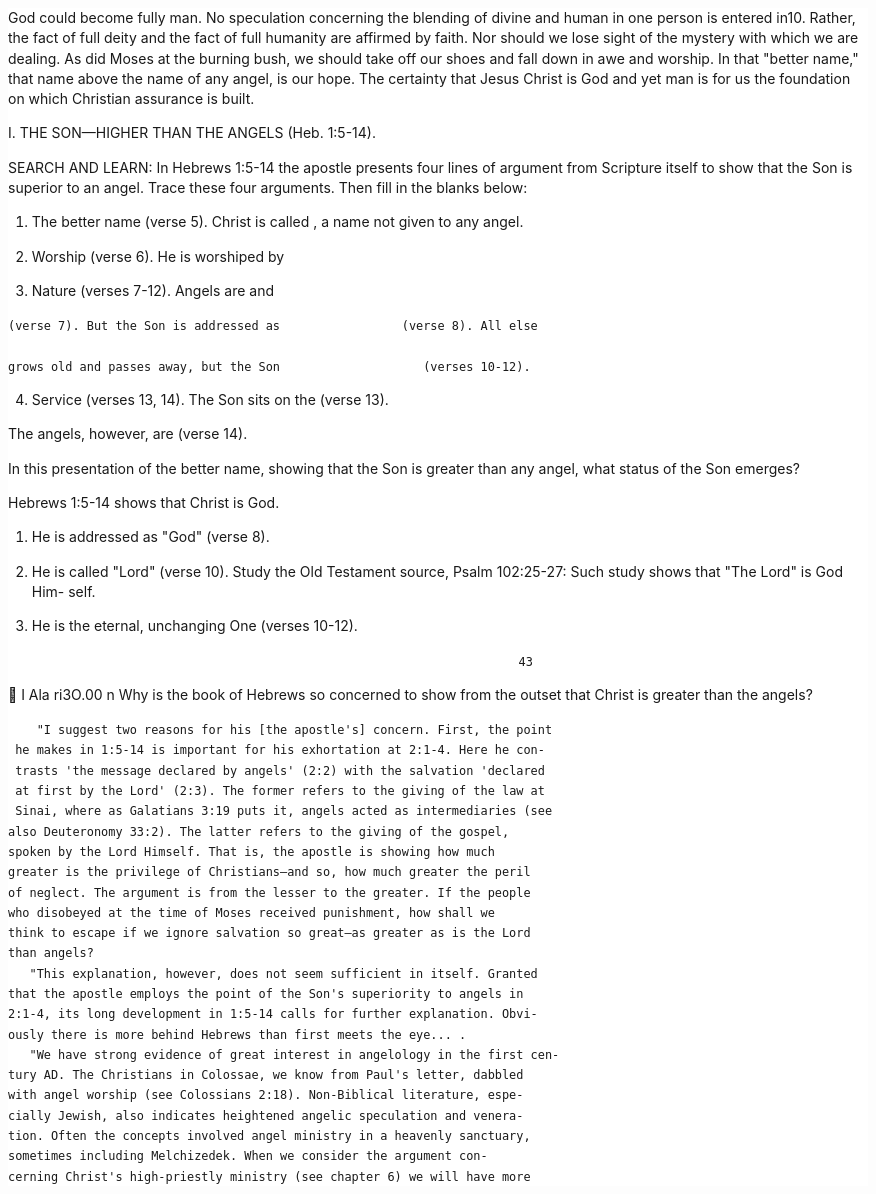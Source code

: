 God could become fully man. No speculation concerning the blending of
divine and human in one person is entered in10. Rather, the fact of full
deity and the fact of full humanity are affirmed by faith.
   Nor should we lose sight of the mystery with which we are dealing. As
did Moses at the burning bush, we should take off our shoes and fall down
in awe and worship.
   In that "better name," that name above the name of any angel, is our
hope. The certainty that Jesus Christ is God and yet man is for us the
foundation on which Christian assurance is built.

I. THE SON—HIGHER THAN THE ANGELS (Heb. 1:5-14).

SEARCH AND LEARN: In Hebrews 1:5-14 the apostle presents four lines
of argument from Scripture itself to show that the Son is superior to an
angel. Trace these four arguments. Then fill in the blanks below:

  1. The better name (verse 5). Christ is called                  , a name not
     given to any angel.
  2. Worship (verse 6). He is worshiped by

  3. Nature (verses 7-12). Angels are                      and

    (verse 7). But the Son is addressed as                 (verse 8). All else

    grows old and passes away, but the Son                    (verses 10-12).

  4. Service (verses 13, 14). The Son sits on the                   (verse 13).

  The angels, however, are                          (verse 14).

  In this presentation of the better name, showing that the Son is greater
than any angel, what status of the Son emerges?


  Hebrews 1:5-14 shows that Christ is God.
  1. He is addressed as "God" (verse 8).
  2. He is called "Lord" (verse 10). Study the Old Testament source,
     Psalm 102:25-27: Such study shows that "The Lord" is God Him-
     self.
  3. He is the eternal, unchanging One (verses 10-12).

                                                                             43
    I Ala                                                             ri3O.00
n     Why is the book of Hebrews so concerned to show from the outset that
    Christ is greater than the angels?


        "I suggest two reasons for his [the apostle's] concern. First, the point
     he makes in 1:5-14 is important for his exhortation at 2:1-4. Here he con-
     trasts 'the message declared by angels' (2:2) with the salvation 'declared
     at first by the Lord' (2:3). The former refers to the giving of the law at
     Sinai, where as Galatians 3:19 puts it, angels acted as intermediaries (see
    also Deuteronomy 33:2). The latter refers to the giving of the gospel,
    spoken by the Lord Himself. That is, the apostle is showing how much
    greater is the privilege of Christians—and so, how much greater the peril
    of neglect. The argument is from the lesser to the greater. If the people
    who disobeyed at the time of Moses received punishment, how shall we
    think to escape if we ignore salvation so great—as greater as is the Lord
    than angels?
       "This explanation, however, does not seem sufficient in itself. Granted
    that the apostle employs the point of the Son's superiority to angels in
    2:1-4, its long development in 1:5-14 calls for further explanation. Obvi-
    ously there is more behind Hebrews than first meets the eye... .
       "We have strong evidence of great interest in angelology in the first cen-
    tury AD. The Christians in Colossae, we know from Paul's letter, dabbled
    with angel worship (see Colossians 2:18). Non-Biblical literature, espe-
    cially Jewish, also indicates heightened angelic speculation and venera-
    tion. Often the concepts involved angel ministry in a heavenly sanctuary,
    sometimes including Melchizedek. When we consider the argument con-
    cerning Christ's high-priestly ministry (see chapter 6) we will have more